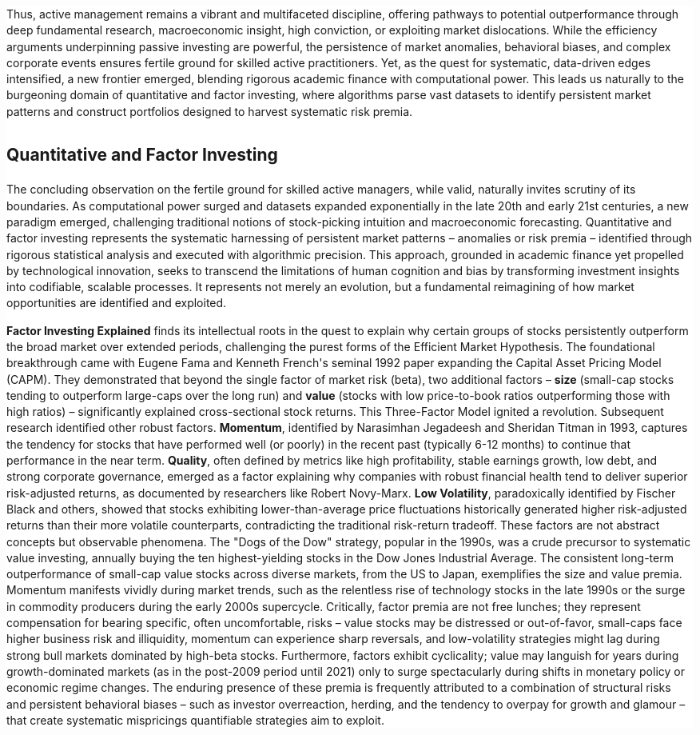 Thus, active management remains a vibrant and multifaceted discipline, offering pathways to potential outperformance through deep fundamental research, macroeconomic insight, high conviction, or exploiting market dislocations. While the efficiency arguments underpinning passive investing are powerful, the persistence of market anomalies, behavioral biases, and complex corporate events ensures fertile ground for skilled active practitioners. Yet, as the quest for systematic, data-driven edges intensified, a new frontier emerged, blending rigorous academic finance with computational power. This leads us naturally to the burgeoning domain of quantitative and factor investing, where algorithms parse vast datasets to identify persistent market patterns and construct portfolios designed to harvest systematic risk premia.

## Quantitative and Factor Investing

The concluding observation on the fertile ground for skilled active managers, while valid, naturally invites scrutiny of its boundaries. As computational power surged and datasets expanded exponentially in the late 20th and early 21st centuries, a new paradigm emerged, challenging traditional notions of stock-picking intuition and macroeconomic forecasting. Quantitative and factor investing represents the systematic harnessing of persistent market patterns – anomalies or risk premia – identified through rigorous statistical analysis and executed with algorithmic precision. This approach, grounded in academic finance yet propelled by technological innovation, seeks to transcend the limitations of human cognition and bias by transforming investment insights into codifiable, scalable processes. It represents not merely an evolution, but a fundamental reimagining of how market opportunities are identified and exploited.

**Factor Investing Explained** finds its intellectual roots in the quest to explain why certain groups of stocks persistently outperform the broad market over extended periods, challenging the purest forms of the Efficient Market Hypothesis. The foundational breakthrough came with Eugene Fama and Kenneth French's seminal 1992 paper expanding the Capital Asset Pricing Model (CAPM). They demonstrated that beyond the single factor of market risk (beta), two additional factors – **size** (small-cap stocks tending to outperform large-caps over the long run) and **value** (stocks with low price-to-book ratios outperforming those with high ratios) – significantly explained cross-sectional stock returns. This Three-Factor Model ignited a revolution. Subsequent research identified other robust factors. **Momentum**, identified by Narasimhan Jegadeesh and Sheridan Titman in 1993, captures the tendency for stocks that have performed well (or poorly) in the recent past (typically 6-12 months) to continue that performance in the near term. **Quality**, often defined by metrics like high profitability, stable earnings growth, low debt, and strong corporate governance, emerged as a factor explaining why companies with robust financial health tend to deliver superior risk-adjusted returns, as documented by researchers like Robert Novy-Marx. **Low Volatility**, paradoxically identified by Fischer Black and others, showed that stocks exhibiting lower-than-average price fluctuations historically generated higher risk-adjusted returns than their more volatile counterparts, contradicting the traditional risk-return tradeoff. These factors are not abstract concepts but observable phenomena. The "Dogs of the Dow" strategy, popular in the 1990s, was a crude precursor to systematic value investing, annually buying the ten highest-yielding stocks in the Dow Jones Industrial Average. The consistent long-term outperformance of small-cap value stocks across diverse markets, from the US to Japan, exemplifies the size and value premia. Momentum manifests vividly during market trends, such as the relentless rise of technology stocks in the late 1990s or the surge in commodity producers during the early 2000s supercycle. Critically, factor premia are not free lunches; they represent compensation for bearing specific, often uncomfortable, risks – value stocks may be distressed or out-of-favor, small-caps face higher business risk and illiquidity, momentum can experience sharp reversals, and low-volatility strategies might lag during strong bull markets dominated by high-beta stocks. Furthermore, factors exhibit cyclicality; value may languish for years during growth-dominated markets (as in the post-2009 period until 2021) only to surge spectacularly during shifts in monetary policy or economic regime changes. The enduring presence of these premia is frequently attributed to a combination of structural risks and persistent behavioral biases – such as investor overreaction, herding, and the tendency to overpay for growth and glamour – that create systematic mispricings quantifiable strategies aim to exploit.

